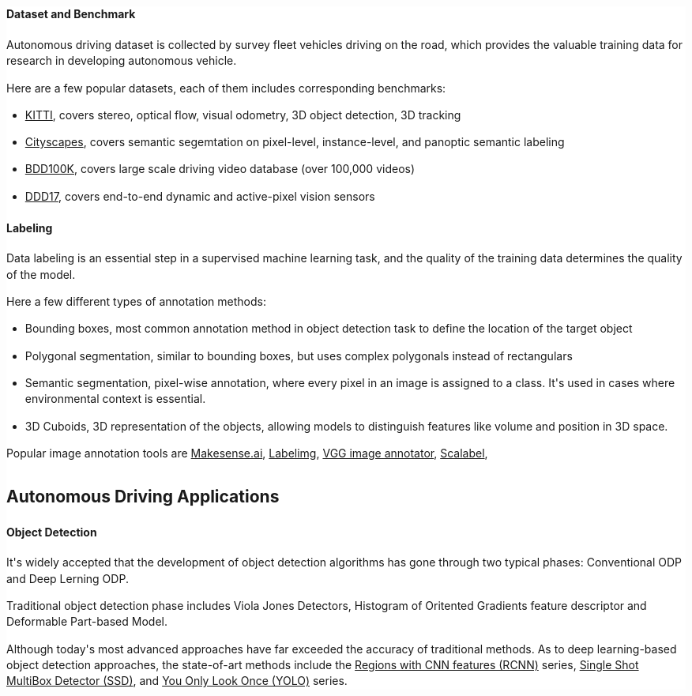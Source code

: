 #### Dataset and Benchmark

Autonomous driving dataset is collected by survey fleet vehicles driving on the road, which provides the valuable training data for research in developing autonomous vehicle.

Here are a few popular datasets, each of them includes corresponding benchmarks:

- [KITTI](https://www.cvlibs.net/datasets/kitti/), covers stereo, optical flow, visual odometry, 3D object detection, 3D tracking

- [Cityscapes](https://www.cityscapes-dataset.com/), covers semantic segemtation on pixel-level, instance-level, and panoptic semantic labeling

- [BDD100K](https://bair.berkeley.edu/blog/2018/05/30/bdd/), covers large scale driving video database (over 100,000 videos)

- [DDD17](https://paperswithcode.com/dataset/ddd17), covers end-to-end dynamic and active-pixel vision sensors

#### Labeling

Data labeling is an essential step in a supervised machine learning task, and the quality of the training data determines the quality of the model.

Here a few different types of annotation methods:

- Bounding boxes, most common annotation method in object detection task to define the location of the target object

- Polygonal segmentation, similar to bounding boxes, but uses complex polygonals instead of rectangulars

- Semantic segmentation, pixel-wise annotation, where every pixel in an image is assigned to a class. It's used in cases where environmental context is essential.

- 3D Cuboids, 3D representation of the objects, allowing models to distinguish features like volume and position in 3D space.

Popular image annotation tools are [Makesense.ai](makesense.ai), [Labelimg](https://pypi.org/project/labelImg/), [VGG image annotator](https://www.robots.ox.ac.uk/~vgg/software/via/), [Scalabel](https://doc.scalabel.ai/),

## Autonomous Driving Applications

#### Object Detection

It's widely accepted that the development of object detection algorithms has gone through two typical phases: Conventional ODP and Deep Lerning ODP.

Traditional object detection phase includes Viola Jones Detectors, Histogram of Oritented Gradients feature descriptor and Deformable Part-based Model.

Although today's most advanced approaches have far exceeded the accuracy of traditional methods. As to deep learning-based object detection approaches, the state-of-art methods include the [Regions with CNN features (RCNN)](https://en.wikipedia.org/wiki/Region_Based_Convolutional_Neural_Networks) series, [Single Shot MultiBox Detector (SSD)](https://developers.arcgis.com/python/guide/how-ssd-works/), and [You Only Look Once (YOLO)](https://www.v7labs.com/blog/yolo-object-detection) series.
